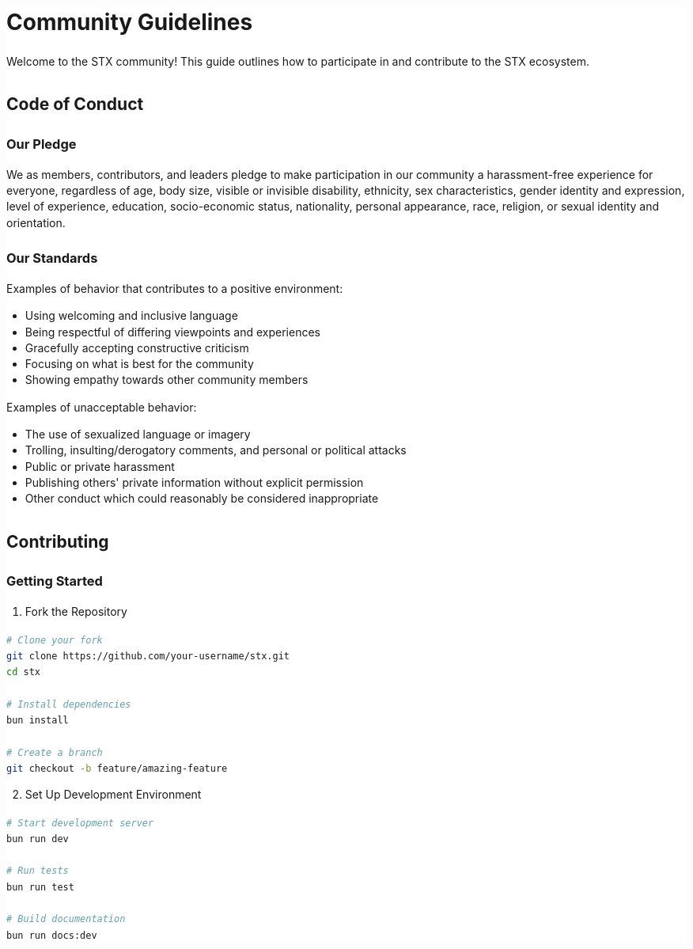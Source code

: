 # Community Guidelines

Welcome to the STX community! This guide outlines how to participate in and contribute to the STX ecosystem.

## Code of Conduct

### Our Pledge

We as members, contributors, and leaders pledge to make participation in our community a harassment-free experience for everyone, regardless of age, body size, visible or invisible disability, ethnicity, sex characteristics, gender identity and expression, level of experience, education, socio-economic status, nationality, personal appearance, race, religion, or sexual identity and orientation.

### Our Standards

Examples of behavior that contributes to a positive environment:

- Using welcoming and inclusive language
- Being respectful of differing viewpoints and experiences
- Gracefully accepting constructive criticism
- Focusing on what is best for the community
- Showing empathy towards other community members

Examples of unacceptable behavior:

- The use of sexualized language or imagery
- Trolling, insulting/derogatory comments, and personal or political attacks
- Public or private harassment
- Publishing others' private information without explicit permission
- Other conduct which could reasonably be considered inappropriate

## Contributing

### Getting Started

1. Fork the Repository
```bash
# Clone your fork
git clone https://github.com/your-username/stx.git
cd stx

# Install dependencies
bun install

# Create a branch
git checkout -b feature/amazing-feature
```

2. Set Up Development Environment
```bash
# Start development server
bun run dev

# Run tests
bun run test

# Build documentation
bun run docs:dev
```
